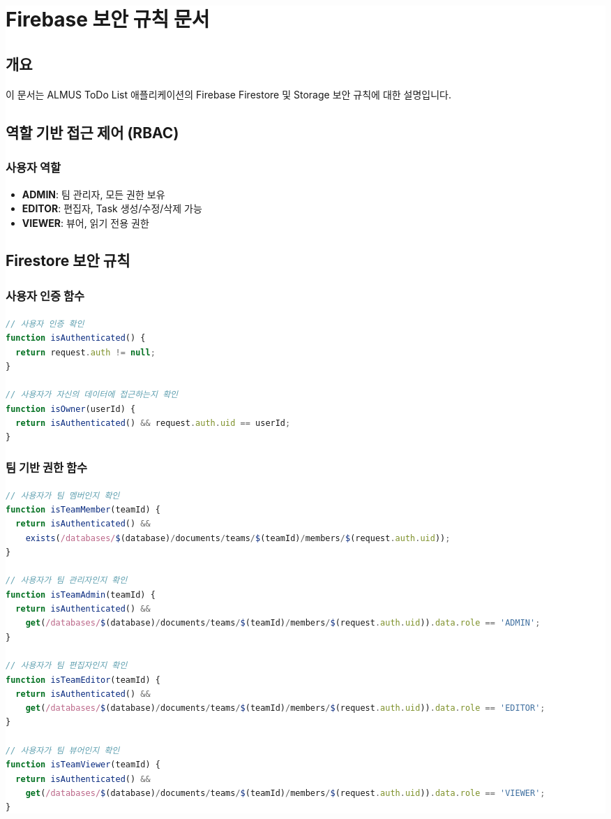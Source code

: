 # Firebase 보안 규칙 문서

## 개요
이 문서는 ALMUS ToDo List 애플리케이션의 Firebase Firestore 및 Storage 보안 규칙에 대한 설명입니다.

## 역할 기반 접근 제어 (RBAC)

### 사용자 역할
- **ADMIN**: 팀 관리자, 모든 권한 보유
- **EDITOR**: 편집자, Task 생성/수정/삭제 가능
- **VIEWER**: 뷰어, 읽기 전용 권한

## Firestore 보안 규칙

### 사용자 인증 함수
```javascript
// 사용자 인증 확인
function isAuthenticated() {
  return request.auth != null;
}

// 사용자가 자신의 데이터에 접근하는지 확인
function isOwner(userId) {
  return isAuthenticated() && request.auth.uid == userId;
}
```

### 팀 기반 권한 함수
```javascript
// 사용자가 팀 멤버인지 확인
function isTeamMember(teamId) {
  return isAuthenticated() && 
    exists(/databases/$(database)/documents/teams/$(teamId)/members/$(request.auth.uid));
}

// 사용자가 팀 관리자인지 확인
function isTeamAdmin(teamId) {
  return isAuthenticated() && 
    get(/databases/$(database)/documents/teams/$(teamId)/members/$(request.auth.uid)).data.role == 'ADMIN';
}

// 사용자가 팀 편집자인지 확인
function isTeamEditor(teamId) {
  return isAuthenticated() && 
    get(/databases/$(database)/documents/teams/$(teamId)/members/$(request.auth.uid)).data.role == 'EDITOR';
}

// 사용자가 팀 뷰어인지 확인
function isTeamViewer(teamId) {
  return isAuthenticated() && 
    get(/databases/$(database)/documents/teams/$(teamId)/members/$(request.auth.uid)).data.role == 'VIEWER';
}
```
